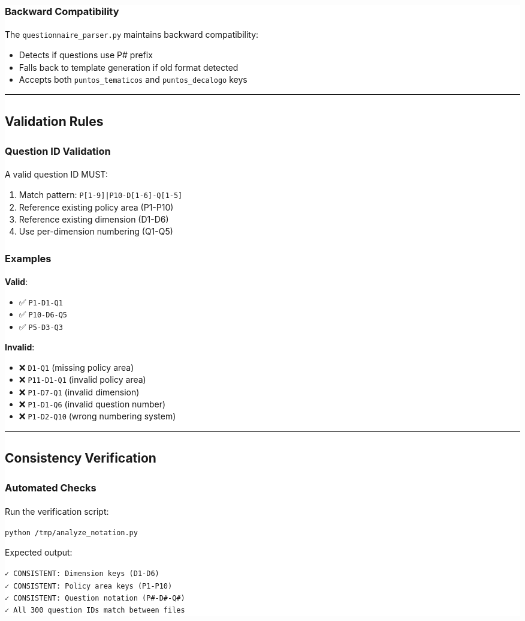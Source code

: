 ### Backward Compatibility

The `questionnaire_parser.py` maintains backward compatibility:
- Detects if questions use P# prefix
- Falls back to template generation if old format detected
- Accepts both `puntos_tematicos` and `puntos_decalogo` keys

---

## Validation Rules

### Question ID Validation

A valid question ID MUST:
1. Match pattern: `P[1-9]|P10-D[1-6]-Q[1-5]`
2. Reference existing policy area (P1-P10)
3. Reference existing dimension (D1-D6)
4. Use per-dimension numbering (Q1-Q5)

### Examples

**Valid**:
- ✅ `P1-D1-Q1`
- ✅ `P10-D6-Q5`
- ✅ `P5-D3-Q3`

**Invalid**:
- ❌ `D1-Q1` (missing policy area)
- ❌ `P11-D1-Q1` (invalid policy area)
- ❌ `P1-D7-Q1` (invalid dimension)
- ❌ `P1-D1-Q6` (invalid question number)
- ❌ `P1-D2-Q10` (wrong numbering system)

---

## Consistency Verification

### Automated Checks

Run the verification script:

```bash
python /tmp/analyze_notation.py
```

Expected output:
```
✓ CONSISTENT: Dimension keys (D1-D6)
✓ CONSISTENT: Policy area keys (P1-P10)
✓ CONSISTENT: Question notation (P#-D#-Q#)
✓ All 300 question IDs match between files
```
